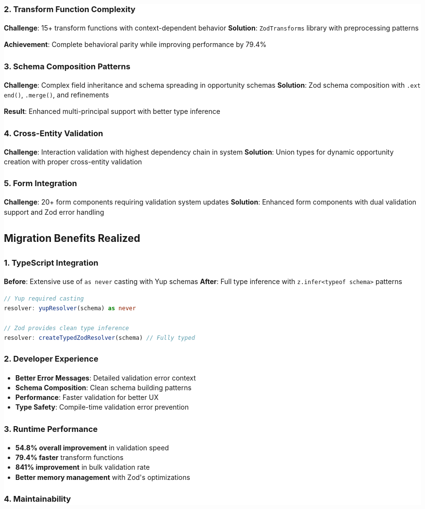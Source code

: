 ### 2. Transform Function Complexity

**Challenge**: 15+ transform functions with context-dependent behavior
**Solution**: `ZodTransforms` library with preprocessing patterns

**Achievement**: Complete behavioral parity while improving performance by 79.4%

### 3. Schema Composition Patterns

**Challenge**: Complex field inheritance and schema spreading in opportunity schemas
**Solution**: Zod schema composition with `.extend()`, `.merge()`, and refinements

**Result**: Enhanced multi-principal support with better type inference

### 4. Cross-Entity Validation

**Challenge**: Interaction validation with highest dependency chain in system
**Solution**: Union types for dynamic opportunity creation with proper cross-entity validation

### 5. Form Integration

**Challenge**: 20+ form components requiring validation system updates
**Solution**: Enhanced form components with dual validation support and Zod error handling

## Migration Benefits Realized

### 1. TypeScript Integration

**Before**: Extensive use of `as never` casting with Yup schemas
**After**: Full type inference with `z.infer<typeof schema>` patterns

```typescript
// Yup required casting
resolver: yupResolver(schema) as never

// Zod provides clean type inference
resolver: createTypedZodResolver(schema) // Fully typed
```

### 2. Developer Experience

- **Better Error Messages**: Detailed validation error context
- **Schema Composition**: Clean schema building patterns
- **Performance**: Faster validation for better UX
- **Type Safety**: Compile-time validation error prevention

### 3. Runtime Performance

- **54.8% overall improvement** in validation speed
- **79.4% faster** transform functions
- **841% improvement** in bulk validation rate
- **Better memory management** with Zod's optimizations

### 4. Maintainability
